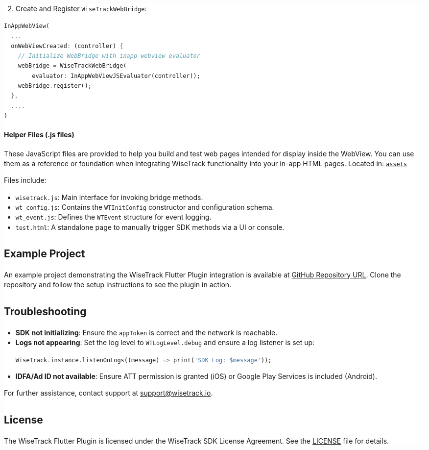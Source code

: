 2. Create and Register `WiseTrackWebBridge`:

```dart
InAppWebView(
  ...
  onWebViewCreated: (controller) {
    // Initialize WebBridge with inapp webview evaluator
    webBridge = WiseTrackWebBridge(
        evaluator: InAppWebViewJSEvaluator(controller));
    webBridge.register();
  },
  ....
)
```

#### Helper Files (.js files)

These JavaScript files are provided to help you build and test web pages intended for display inside the WebView. You can use them as a reference or foundation when integrating WiseTrack functionality into your in-app HTML pages.
Located in: [`assets`](./example/assets/html/)

Files include:

- `wisetrack.js`: Main interface for invoking bridge methods.
- `wt_config.js`: Contains the `WTInitConfig` constructor and configuration schema.
- `wt_event.js`: Defines the `WTEvent` structure for event logging.
- `test.html`: A standalone page to manually trigger SDK methods via a UI or console.

## Example Project

An example project demonstrating the WiseTrack Flutter Plugin integration is available at [GitHub Repository URL](https://github.com/wisetrack-io/flutter-sdk/tree/main/example). Clone the repository and follow the setup instructions to see the plugin in action.

## Troubleshooting

- **SDK not initializing**: Ensure the `appToken` is correct and the network is reachable.
- **Logs not appearing**: Set the log level to `WTLogLevel.debug` and ensure a log listener is set up:
  ```dart
  WiseTrack.instance.listenOnLogs((message) => print('SDK Log: $message'));
  ```
- **IDFA/Ad ID not available**: Ensure ATT permission is granted (iOS) or Google Play Services is included (Android).

For further assistance, contact support at [support@wisetrack.io](mailto:support@wisetrack.io).

## License

The WiseTrack Flutter Plugin is licensed under the WiseTrack SDK License Agreement. See the [LICENSE](LICENSE) file for details.
